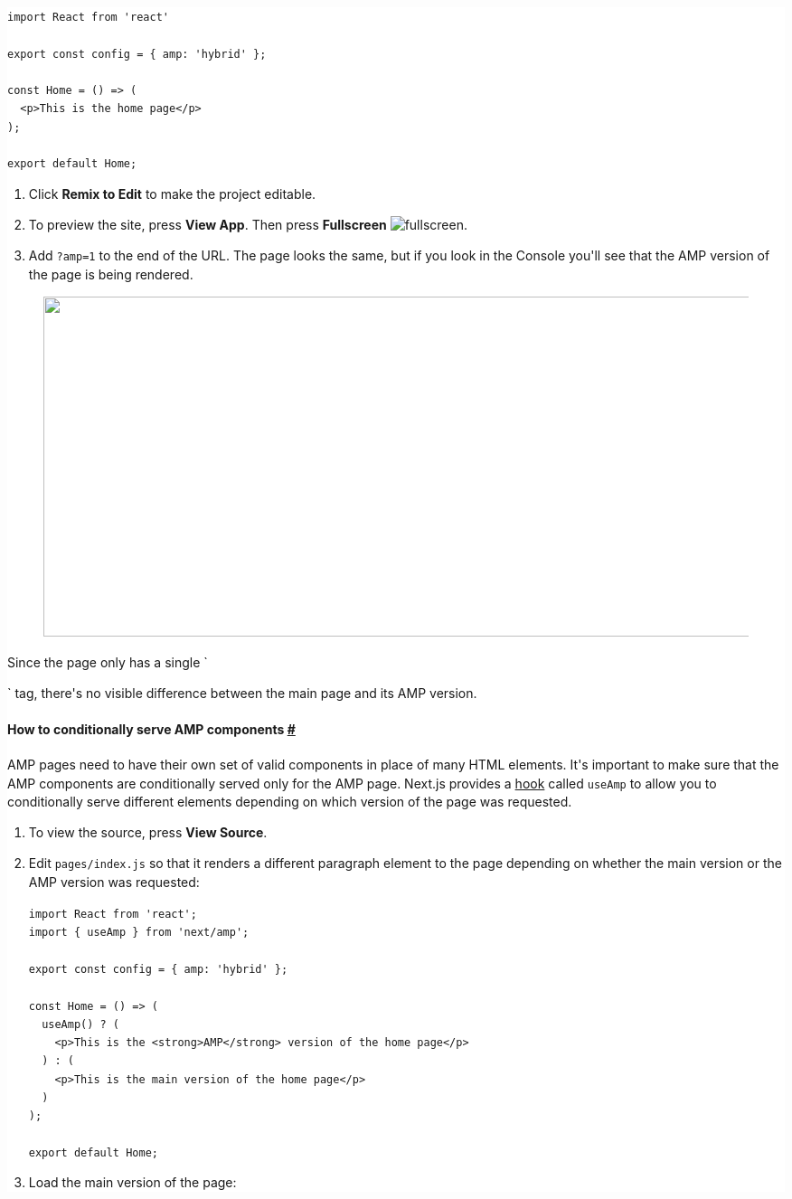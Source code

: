     import React from 'react'

    export const config = { amp: 'hybrid' };

    const Home = () => (
      <p>This is the home page</p>
    );

    export default Home;

1.  Click **Remix to Edit** to make the project editable.

2.  To preview the site, press **View App**. Then press **Fullscreen** ![fullscreen](/images/glitch/fullscreen.svg).

3.  Add `?amp=1` to the end of the URL. The page looks the same, but if you look in the Console you'll see that the AMP version of the page is being rendered.

<figure><img src="https://web-dev.imgix.net/image/tcFciHGuF3MxnTr1y5ue01OGLBn2/ybkMSvzPYUoIpgU4eA1E.png?auto=format" sizes="(min-width: 800px) 800px, calc(100vw - 48px)" srcset="https://web-dev.imgix.net/image/tcFciHGuF3MxnTr1y5ue01OGLBn2/ybkMSvzPYUoIpgU4eA1E.png?auto=format&amp;w=200 200w, https://web-dev.imgix.net/image/tcFciHGuF3MxnTr1y5ue01OGLBn2/ybkMSvzPYUoIpgU4eA1E.png?auto=format&amp;w=228 228w, https://web-dev.imgix.net/image/tcFciHGuF3MxnTr1y5ue01OGLBn2/ybkMSvzPYUoIpgU4eA1E.png?auto=format&amp;w=260 260w, https://web-dev.imgix.net/image/tcFciHGuF3MxnTr1y5ue01OGLBn2/ybkMSvzPYUoIpgU4eA1E.png?auto=format&amp;w=296 296w, https://web-dev.imgix.net/image/tcFciHGuF3MxnTr1y5ue01OGLBn2/ybkMSvzPYUoIpgU4eA1E.png?auto=format&amp;w=338 338w, https://web-dev.imgix.net/image/tcFciHGuF3MxnTr1y5ue01OGLBn2/ybkMSvzPYUoIpgU4eA1E.png?auto=format&amp;w=385 385w, https://web-dev.imgix.net/image/tcFciHGuF3MxnTr1y5ue01OGLBn2/ybkMSvzPYUoIpgU4eA1E.png?auto=format&amp;w=439 439w, https://web-dev.imgix.net/image/tcFciHGuF3MxnTr1y5ue01OGLBn2/ybkMSvzPYUoIpgU4eA1E.png?auto=format&amp;w=500 500w, https://web-dev.imgix.net/image/tcFciHGuF3MxnTr1y5ue01OGLBn2/ybkMSvzPYUoIpgU4eA1E.png?auto=format&amp;w=571 571w, https://web-dev.imgix.net/image/tcFciHGuF3MxnTr1y5ue01OGLBn2/ybkMSvzPYUoIpgU4eA1E.png?auto=format&amp;w=650 650w, https://web-dev.imgix.net/image/tcFciHGuF3MxnTr1y5ue01OGLBn2/ybkMSvzPYUoIpgU4eA1E.png?auto=format&amp;w=741 741w, https://web-dev.imgix.net/image/tcFciHGuF3MxnTr1y5ue01OGLBn2/ybkMSvzPYUoIpgU4eA1E.png?auto=format&amp;w=845 845w, https://web-dev.imgix.net/image/tcFciHGuF3MxnTr1y5ue01OGLBn2/ybkMSvzPYUoIpgU4eA1E.png?auto=format&amp;w=964 964w, https://web-dev.imgix.net/image/tcFciHGuF3MxnTr1y5ue01OGLBn2/ybkMSvzPYUoIpgU4eA1E.png?auto=format&amp;w=1098 1098w, https://web-dev.imgix.net/image/tcFciHGuF3MxnTr1y5ue01OGLBn2/ybkMSvzPYUoIpgU4eA1E.png?auto=format&amp;w=1252 1252w, https://web-dev.imgix.net/image/tcFciHGuF3MxnTr1y5ue01OGLBn2/ybkMSvzPYUoIpgU4eA1E.png?auto=format&amp;w=1428 1428w, https://web-dev.imgix.net/image/tcFciHGuF3MxnTr1y5ue01OGLBn2/ybkMSvzPYUoIpgU4eA1E.png?auto=format&amp;w=1600 1600w" width="800" height="376" /></figure>Since the page only has a single `<p>` tag, there's no visible difference between the main page and its AMP version.

#### How to conditionally serve AMP components <a href="#how-to-conditionally-serve-amp-components" class="w-headline-link">#</a>

AMP pages need to have their own set of valid components in place of many HTML elements. It's important to make sure that the AMP components are conditionally served only for the AMP page. Next.js provides a [hook](https://reactjs.org/docs/hooks-overview.html) called `useAmp` to allow you to conditionally serve different elements depending on which version of the page was requested.

1.  To view the source, press **View Source**.

2.  Edit `pages/index.js` so that it renders a different paragraph element to the page depending on whether the main version or the AMP version was requested:

        import React from 'react';
        import { useAmp } from 'next/amp';

        export const config = { amp: 'hybrid' };

        const Home = () => (
          useAmp() ? (
            <p>This is the <strong>AMP</strong> version of the home page</p>
          ) : (
            <p>This is the main version of the home page</p>
          )
        );

        export default Home;

3.  Load the main version of the page:
